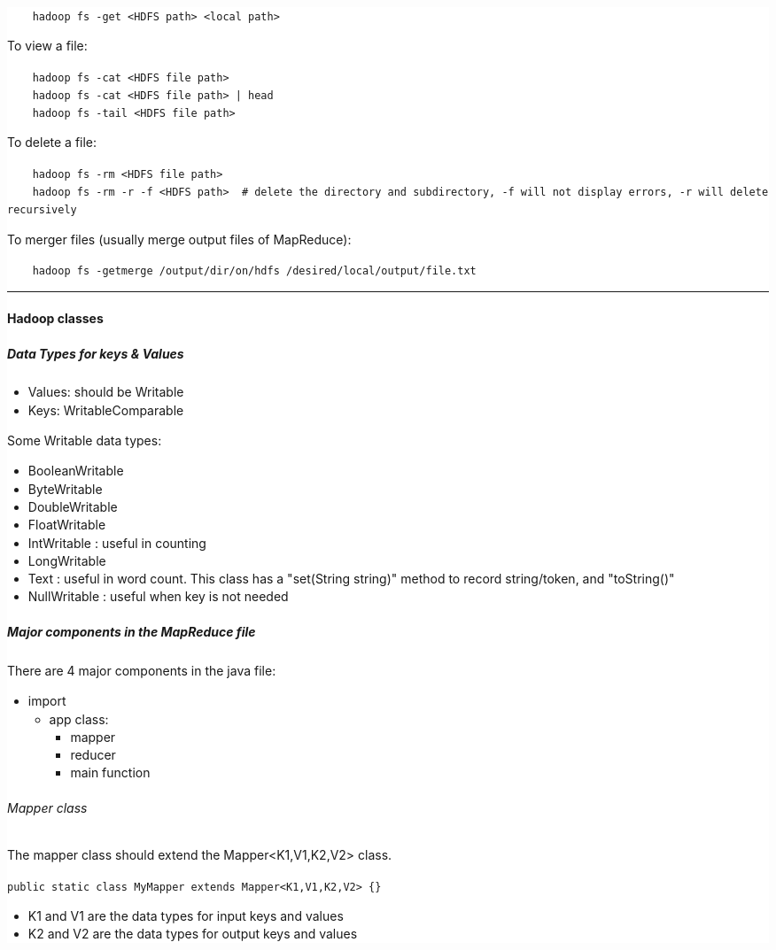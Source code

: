		hadoop fs -get <HDFS path> <local path>

To view a file:

		hadoop fs -cat <HDFS file path>
		hadoop fs -cat <HDFS file path> | head
		hadoop fs -tail <HDFS file path>

To delete a file:

		hadoop fs -rm <HDFS file path>
		hadoop fs -rm -r -f <HDFS path>  # delete the directory and subdirectory, -f will not display errors, -r will delete recursively

To merger files (usually merge output files of MapReduce):

		hadoop fs -getmerge /output/dir/on/hdfs /desired/local/output/file.txt

----
#### Hadoop classes

##### Data Types for keys & Values

 - Values: should be Writable
 - Keys: WritableComparable

Some Writable data types:

- BooleanWritable
- ByteWritable
- DoubleWritable
- FloatWritable
- IntWritable		: useful in counting
- LongWritable
- Text				: useful in word count. This class has a "set(String string)" method to record string/token, and "toString()"
- NullWritable		: useful when key is not needed



##### Major components in the MapReduce file

There are 4 major components in the java file:

 - import
	- app class:
		- mapper
		- reducer
		- main function


###### Mapper class
The mapper class should extend the Mapper<K1,V1,K2,V2> class. 

	public static class MyMapper extends Mapper<K1,V1,K2,V2> {}

- K1 and V1 are the data types for input keys and values
- K2 and V2 are the data types for output keys and values 
